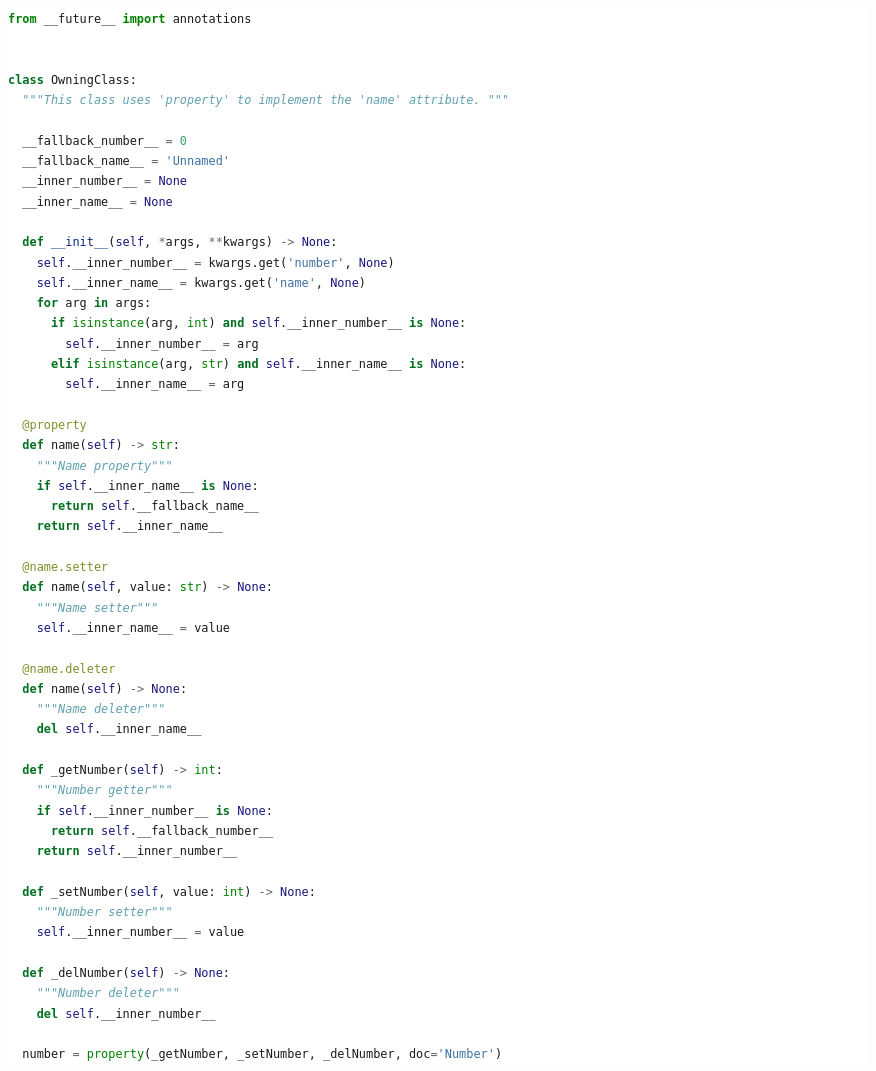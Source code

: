 ```python
from __future__ import annotations


class OwningClass:
  """This class uses 'property' to implement the 'name' attribute. """

  __fallback_number__ = 0
  __fallback_name__ = 'Unnamed'
  __inner_number__ = None
  __inner_name__ = None

  def __init__(self, *args, **kwargs) -> None:
    self.__inner_number__ = kwargs.get('number', None)
    self.__inner_name__ = kwargs.get('name', None)
    for arg in args:
      if isinstance(arg, int) and self.__inner_number__ is None:
        self.__inner_number__ = arg
      elif isinstance(arg, str) and self.__inner_name__ is None:
        self.__inner_name__ = arg

  @property
  def name(self) -> str:
    """Name property"""
    if self.__inner_name__ is None:
      return self.__fallback_name__
    return self.__inner_name__

  @name.setter
  def name(self, value: str) -> None:
    """Name setter"""
    self.__inner_name__ = value

  @name.deleter
  def name(self) -> None:
    """Name deleter"""
    del self.__inner_name__

  def _getNumber(self) -> int:
    """Number getter"""
    if self.__inner_number__ is None:
      return self.__fallback_number__
    return self.__inner_number__

  def _setNumber(self, value: int) -> None:
    """Number setter"""
    self.__inner_number__ = value

  def _delNumber(self) -> None:
    """Number deleter"""
    del self.__inner_number__

  number = property(_getNumber, _setNumber, _delNumber, doc='Number')

```

